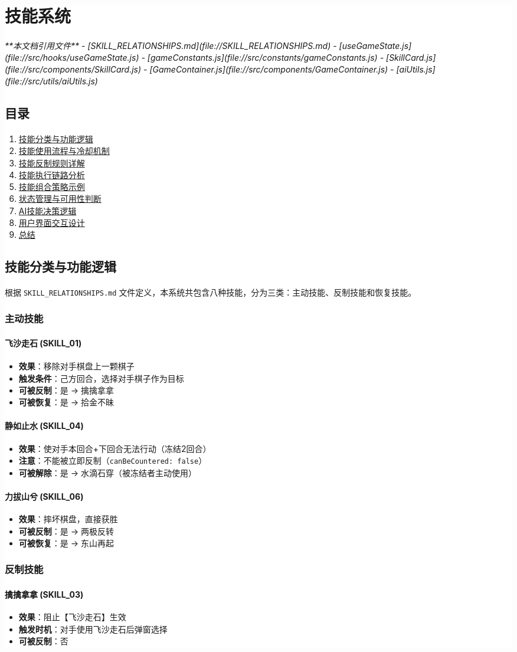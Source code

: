 # 技能系统

<cite>
**本文档引用文件**  
- [SKILL_RELATIONSHIPS.md](file://SKILL_RELATIONSHIPS.md)
- [useGameState.js](file://src/hooks/useGameState.js)
- [gameConstants.js](file://src/constants/gameConstants.js)
- [SkillCard.js](file://src/components/SkillCard.js)
- [GameContainer.js](file://src/components/GameContainer.js)
- [aiUtils.js](file://src/utils/aiUtils.js)
</cite>

## 目录
1. [技能分类与功能逻辑](#技能分类与功能逻辑)  
2. [技能使用流程与冷却机制](#技能使用流程与冷却机制)  
3. [技能反制规则详解](#技能反制规则详解)  
4. [技能执行链路分析](#技能执行链路分析)  
5. [技能组合策略示例](#技能组合策略示例)  
6. [状态管理与可用性判断](#状态管理与可用性判断)  
7. [AI技能决策逻辑](#ai技能决策逻辑)  
8. [用户界面交互设计](#用户界面交互设计)  
9. [总结](#总结)

## 技能分类与功能逻辑

根据 `SKILL_RELATIONSHIPS.md` 文件定义，本系统共包含八种技能，分为三类：主动技能、反制技能和恢复技能。

### 主动技能

#### 飞沙走石 (SKILL_01)
- **效果**：移除对手棋盘上一颗棋子
- **触发条件**：己方回合，选择对手棋子作为目标
- **可被反制**：是 → 擒擒拿拿
- **可被恢复**：是 → 拾金不昧

#### 静如止水 (SKILL_04)
- **效果**：使对手本回合+下回合无法行动（冻结2回合）
- **注意**：不能被立即反制（`canBeCountered: false`）
- **可被解除**：是 → 水滴石穿（被冻结者主动使用）

#### 力拔山兮 (SKILL_06)
- **效果**：摔坏棋盘，直接获胜
- **可被反制**：是 → 两极反转
- **可被恢复**：是 → 东山再起

### 反制技能

#### 擒擒拿拿 (SKILL_03)
- **效果**：阻止【飞沙走石】生效
- **触发时机**：对手使用飞沙走石后弹窗选择
- **可被反制**：否
